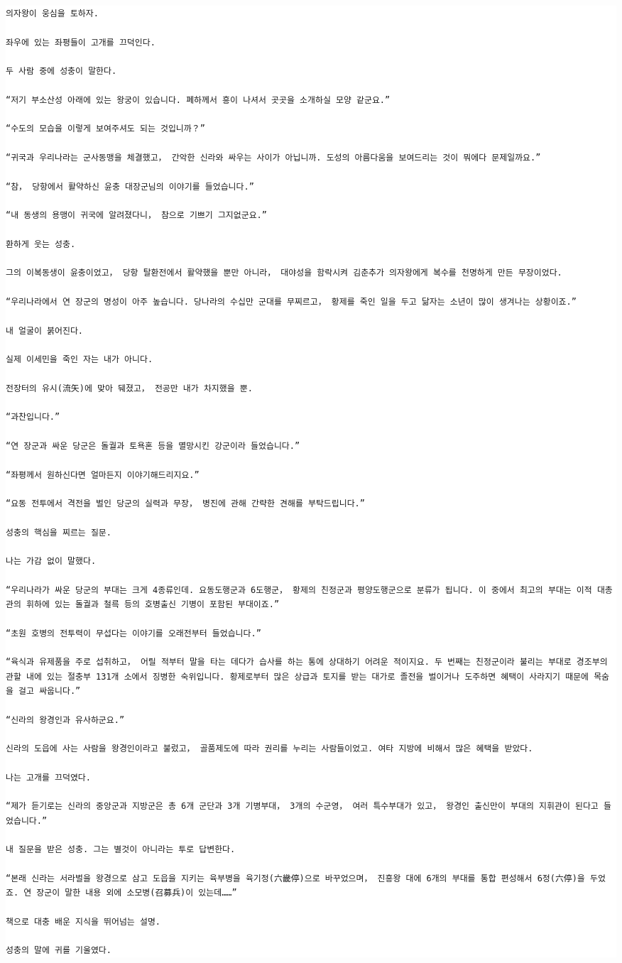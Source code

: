 	의자왕이 웅심을 토하자.

	좌우에 있는 좌평들이 고개를 끄덕인다.

	두 사람 중에 성충이 말한다.

	“저기 부소산성 아래에 있는 왕궁이 있습니다. 폐하께서 흥이 나셔서 곳곳을 소개하실 모양 같군요.”

	“수도의 모습을 이렇게 보여주셔도 되는 것입니까？”

	“귀국과 우리나라는 군사동맹을 체결했고， 간악한 신라와 싸우는 사이가 아닙니까. 도성의 아름다움을 보여드리는 것이 뭐에다 문제일까요.”

	“참， 당항에서 활약하신 윤충 대장군님의 이야기를 들었습니다.”

	“내 동생의 용맹이 귀국에 알려졌다니， 참으로 기쁘기 그지없군요.”

	환하게 웃는 성충.

	그의 이복동생이 윤충이었고， 당항 탈환전에서 활약했을 뿐만 아니라， 대야성을 함락시켜 김춘추가 의자왕에게 복수를 천명하게 만든 무장이었다.

	“우리나라에서 연 장군의 명성이 아주 높습니다. 당나라의 수십만 군대를 무찌르고， 황제를 죽인 일을 두고 닮자는 소년이 많이 생겨나는 상황이죠.”

	내 얼굴이 붉어진다.

	실제 이세민을 죽인 자는 내가 아니다.

	전장터의 유시(流矢)에 맞아 뒈졌고， 전공만 내가 차지했을 뿐.

	“과찬입니다.”

	“연 장군과 싸운 당군은 돌궐과 토욕혼 등을 멸망시킨 강군이라 들었습니다.”

	“좌평께서 원하신다면 얼마든지 이야기해드리지요.”

	“요동 전투에서 격전을 벌인 당군의 실력과 무장， 병진에 관해 간략한 견해를 부탁드립니다.”

	성충의 핵심을 찌르는 질문.

	나는 가감 없이 말했다.

	“우리나라가 싸운 당군의 부대는 크게 4종류인데. 요동도행군과 6도행군， 황제의 친정군과 평양도행군으로 분류가 됩니다. 이 중에서 최고의 부대는 이적 대총관의 휘하에 있는 돌궐과 철륵 등의 호병출신 기병이 포함된 부대이죠.”

	“초원 호병의 전투력이 무섭다는 이야기를 오래전부터 들었습니다.”

	“육식과 유제품을 주로 섭취하고， 어릴 적부터 말을 타는 데다가 습사를 하는 통에 상대하기 어려운 적이지요. 두 번째는 친정군이라 불리는 부대로 경조부의 관할 내에 있는 절충부 131개 소에서 징병한 숙위입니다. 황제로부터 많은 상급과 토지를 받는 대가로 졸전을 벌이거나 도주하면 혜택이 사라지기 때문에 목숨을 걸고 싸웁니다.”

	“신라의 왕경인과 유사하군요.”

	신라의 도읍에 사는 사람을 왕경인이라고 불렀고， 골품제도에 따라 권리를 누리는 사람들이었고. 여타 지방에 비해서 많은 혜택을 받았다.

	나는 고개를 끄덕였다.

	“제가 듣기로는 신라의 중앙군과 지방군은 총 6개 군단과 3개 기병부대， 3개의 수군영， 여러 특수부대가 있고， 왕경인 출신만이 부대의 지휘관이 된다고 들었습니다.”

	내 질문을 받은 성충. 그는 별것이 아니라는 투로 답변한다.

	“본래 신라는 서라벌을 왕경으로 삼고 도읍을 지키는 육부병을 육기정(六畿停)으로 바꾸었으며， 진흥왕 대에 6개의 부대를 통합 편성해서 6정(六停)을 두었죠. 연 장군이 말한 내용 외에 소모병(召募兵)이 있는데……”

	책으로 대충 배운 지식을 뛰어넘는 설명.

	성충의 말에 귀를 기울였다.
